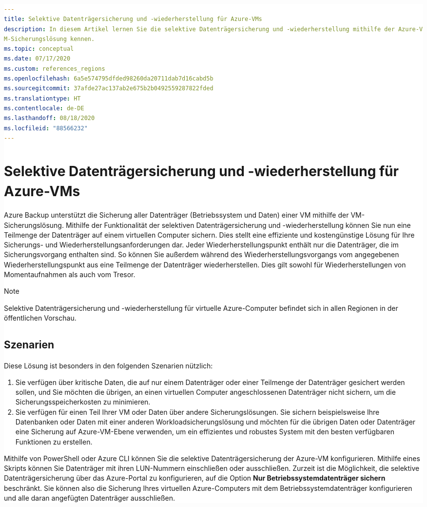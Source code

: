 ```yaml
---
title: Selektive Datenträgersicherung und -wiederherstellung für Azure-VMs
description: In diesem Artikel lernen Sie die selektive Datenträgersicherung und -wiederherstellung mithilfe der Azure-VM-Sicherungslösung kennen.
ms.topic: conceptual
ms.date: 07/17/2020
ms.custom: references_regions
ms.openlocfilehash: 6a5e574795dfded98260da20711dab7d16cabd5b
ms.sourcegitcommit: 37afde27ac137ab2e675b2b0492559287822fded
ms.translationtype: HT
ms.contentlocale: de-DE
ms.lasthandoff: 08/18/2020
ms.locfileid: "88566232"
---
```

# <a name="selective-disk-backup-and-restore-for-azure-virtual-machines"></a>Selektive Datenträgersicherung und -wiederherstellung für Azure-VMs

Azure Backup unterstützt die Sicherung aller Datenträger (Betriebssystem und Daten) einer VM mithilfe der VM-Sicherungslösung. Mithilfe der Funktionalität der selektiven Datenträgersicherung und -wiederherstellung können Sie nun eine Teilmenge der Datenträger auf einem virtuellen Computer sichern. Dies stellt eine effiziente und kostengünstige Lösung für Ihre Sicherungs- und Wiederherstellungsanforderungen dar. Jeder Wiederherstellungspunkt enthält nur die Datenträger, die im Sicherungsvorgang enthalten sind. So können Sie außerdem während des Wiederherstellungsvorgangs vom angegebenen Wiederherstellungspunkt aus eine Teilmenge der Datenträger wiederherstellen. Dies gilt sowohl für Wiederherstellungen von Momentaufnahmen als auch vom Tresor.

>[!NOTE]
>Selektive Datenträgersicherung und -wiederherstellung für virtuelle Azure-Computer befindet sich in allen Regionen in der öffentlichen Vorschau.

## <a name="scenarios"></a>Szenarien

Diese Lösung ist besonders in den folgenden Szenarien nützlich:

1. Sie verfügen über kritische Daten, die auf nur einem Datenträger oder einer Teilmenge der Datenträger gesichert werden sollen, und Sie möchten die übrigen, an einen virtuellen Computer angeschlossenen Datenträger nicht sichern, um die Sicherungsspeicherkosten zu minimieren.
2. Sie verfügen für einen Teil Ihrer VM oder Daten über andere Sicherungslösungen. Sie sichern beispielsweise Ihre Datenbanken oder Daten mit einer anderen Workloadsicherungslösung und möchten für die übrigen Daten oder Datenträger eine Sicherung auf Azure-VM-Ebene verwenden, um ein effizientes und robustes System mit den besten verfügbaren Funktionen zu erstellen.

Mithilfe von PowerShell oder Azure CLI können Sie die selektive Datenträgersicherung der Azure-VM konfigurieren.  Mithilfe eines Skripts können Sie Datenträger mit ihren LUN-Nummern einschließen oder ausschließen.  Zurzeit ist die Möglichkeit, die selektive Datenträgersicherung über das Azure-Portal zu konfigurieren, auf die Option **Nur Betriebssystemdatenträger sichern** beschränkt. Sie können also die Sicherung Ihres virtuellen Azure-Computers mit dem Betriebssystemdatenträger konfigurieren und alle daran angefügten Datenträger ausschließen.
